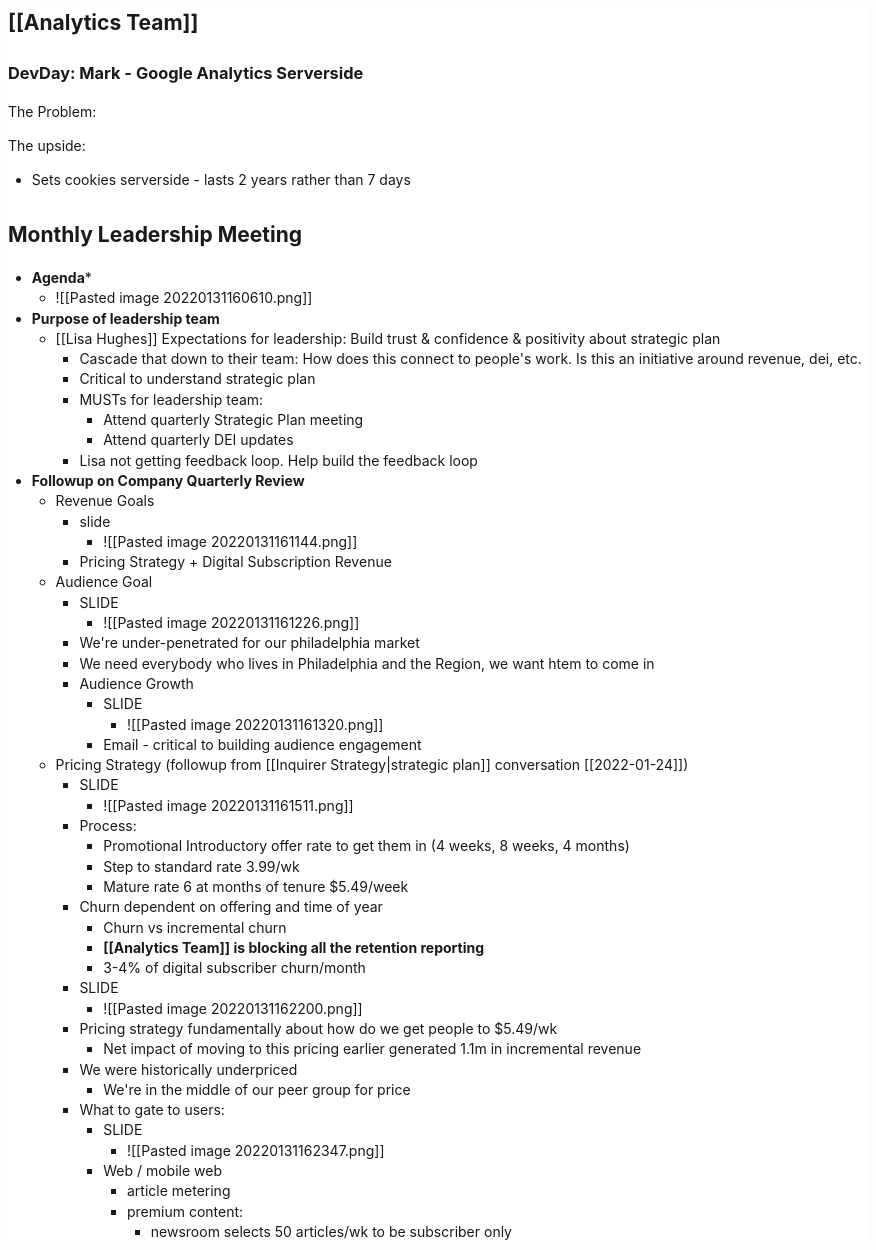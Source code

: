 

## [[Analytics Team]] 
### DevDay: Mark - Google Analytics Serverside
The Problem: 

The upside:
- Sets cookies serverside - lasts 2 years rather than 7 days




## Monthly Leadership Meeting

- **Agenda***
	- ![[Pasted image 20220131160610.png]]
- **Purpose of leadership team**
	- [[Lisa Hughes]] Expectations for leadership: Build trust & confidence & positivity about strategic plan
		- Cascade that down to their team: How does this connect to people's work. Is this an initiative around revenue, dei, etc.
		- Critical to understand strategic plan
		- MUSTs for leadership team:
			- Attend quarterly Strategic Plan meeting
			- Attend quarterly DEI updates
		- Lisa not getting feedback loop. Help build the feedback loop
-  **Followup on Company Quarterly Review**
	- Revenue Goals
		- slide
			- ![[Pasted image 20220131161144.png]]
		- Pricing Strategy + Digital Subscription Revenue
	- Audience Goal
		- SLIDE
			- ![[Pasted image 20220131161226.png]]
		- We're under-penetrated for our philadelphia market
		- We need everybody who lives in Philadelphia and the Region, we want htem to come in
		- Audience Growth
			- SLIDE
				- ![[Pasted image 20220131161320.png]]
			- Email - critical to building audience engagement
	- Pricing Strategy (followup from [[Inquirer Strategy|strategic plan]] conversation [[2022-01-24]])
		- SLIDE
			- ![[Pasted image 20220131161511.png]]
		- Process:
			- Promotional Introductory offer rate to get them in (4 weeks, 8 weeks, 4 months)
			- Step to standard rate 3.99/wk
			- Mature rate 6 at months of tenure $5.49/week
		- Churn dependent on offering and time of year
			- Churn vs incremental churn
			- **[[Analytics Team]] is blocking all the retention reporting**
			- 3-4% of digital subscriber churn/month
		- SLIDE
			- ![[Pasted image 20220131162200.png]]
		- Pricing strategy fundamentally about how do we get people to $5.49/wk
			- Net impact of moving to this pricing earlier generated 1.1m in incremental revenue
		- We were historically underpriced
			- We're in the middle of our peer group for price
		- What to gate to users:
			- SLIDE
				- ![[Pasted image 20220131162347.png]]
			- Web / mobile web
				- article metering
				- premium content:
					- newsroom selects 50 articles/wk to be subscriber only